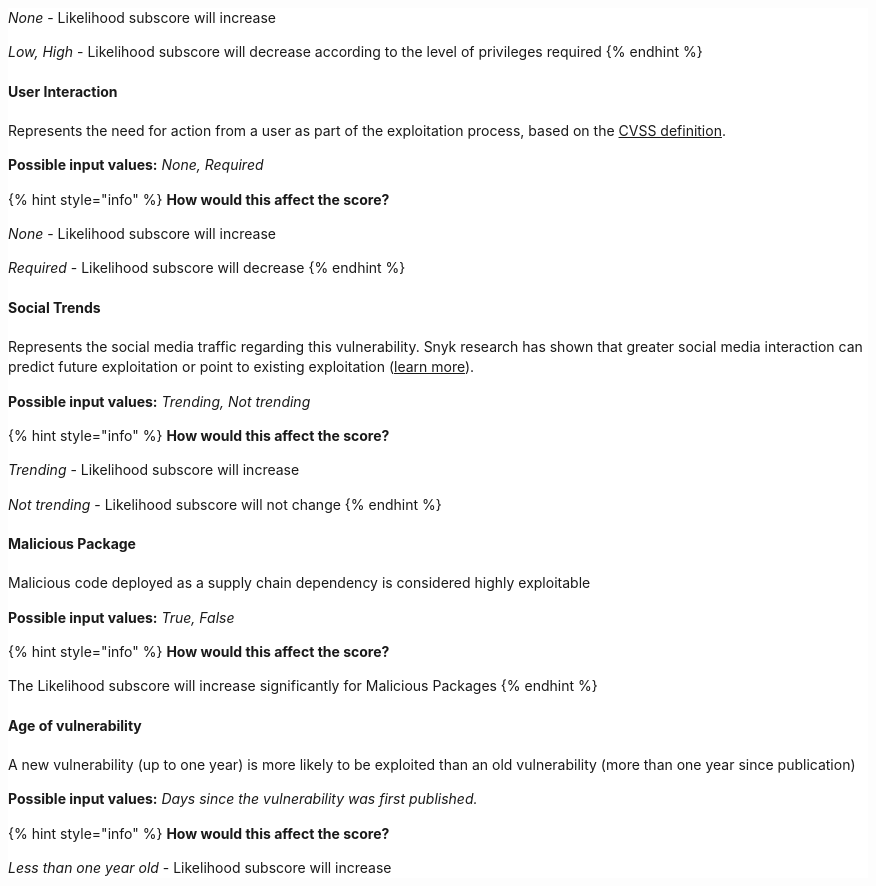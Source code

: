 _None_ - Likelihood subscore will increase&#x20;

_Low, High_ - Likelihood subscore will decrease according to the level of privileges required&#x20;
{% endhint %}

#### User Interaction&#x20;

Represents the need for action from a user as part of the exploitation process, based on the [CVSS definition](https://www.first.org/cvss/v3.1/specification-document#2-1-Exploitability-Metrics).

**Possible input values:** _None, Required_&#x20;

{% hint style="info" %}
**How would this affect the score?**&#x20;

_None_ -  Likelihood subscore will increase&#x20;

_Required_ - Likelihood subscore will decrease&#x20;
{% endhint %}

#### Social Trends&#x20;

Represents the social media traffic regarding this vulnerability. Snyk research has shown that greater social media interaction can predict future exploitation or point to existing exploitation ([learn more](vulnerabilities-with-social-trends.md)).&#x20;

**Possible input values:**  _Trending, Not trending_

{% hint style="info" %}
**How would this affect the score?**&#x20;

_Trending_ - Likelihood subscore will increase&#x20;

_Not trending_ - Likelihood subscore will not change&#x20;
{% endhint %}

#### Malicious Package&#x20;

Malicious code deployed as a supply chain dependency is considered highly exploitable

**Possible input values:** _True, False_

{% hint style="info" %}
**How would this affect the score?**&#x20;

The Likelihood subscore will increase significantly for Malicious Packages&#x20;
{% endhint %}

#### Age of vulnerability&#x20;

A new vulnerability (up to one year) is more likely to be exploited than an old vulnerability (more than one year since publication)&#x20;

**Possible input values:**  _Days since the vulnerability was first published._

{% hint style="info" %}
**How would this affect the score?**&#x20;

_Less than one year old_ - Likelihood subscore will increase&#x20;
